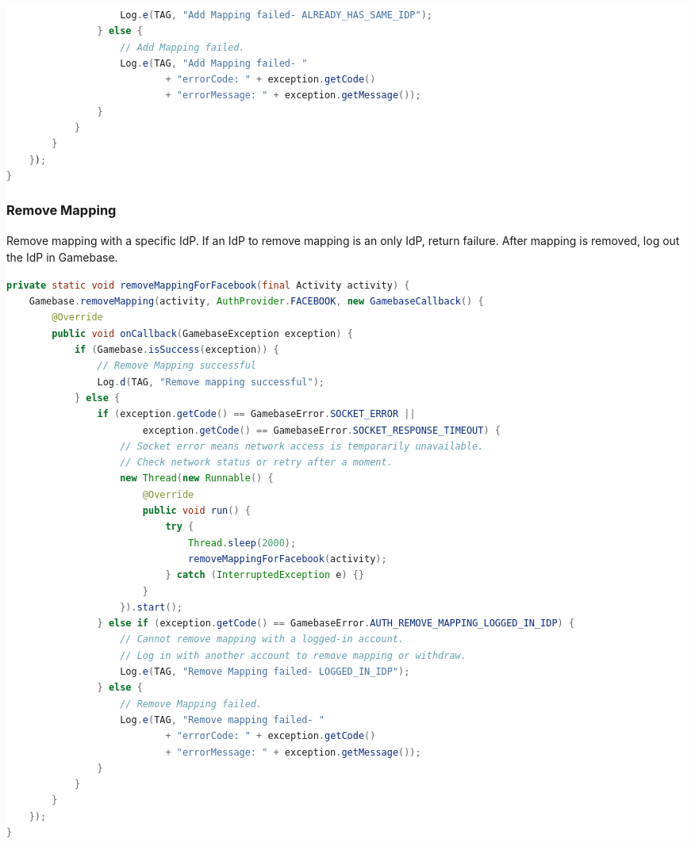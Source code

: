 ```java
                    Log.e(TAG, "Add Mapping failed- ALREADY_HAS_SAME_IDP");
                } else {
                    // Add Mapping failed.
                    Log.e(TAG, "Add Mapping failed- "
                            + "errorCode: " + exception.getCode()
                            + "errorMessage: " + exception.getMessage());
                }
            }
        }
    });
}
```

### Remove Mapping

Remove mapping with a specific IdP. If an IdP to remove mapping is an only IdP, return failure. After mapping is removed, log out the IdP in Gamebase. 

```java
private static void removeMappingForFacebook(final Activity activity) {
    Gamebase.removeMapping(activity, AuthProvider.FACEBOOK, new GamebaseCallback() {
        @Override
        public void onCallback(GamebaseException exception) {
            if (Gamebase.isSuccess(exception)) {
                // Remove Mapping successful 
                Log.d(TAG, "Remove mapping successful");
            } else {
                if (exception.getCode() == GamebaseError.SOCKET_ERROR ||
                        exception.getCode() == GamebaseError.SOCKET_RESPONSE_TIMEOUT) {
                    // Socket error means network access is temporarily unavailable.
                    // Check network status or retry after a moment.
                    new Thread(new Runnable() {
                        @Override
                        public void run() {
                            try {
                                Thread.sleep(2000);
                                removeMappingForFacebook(activity);
                            } catch (InterruptedException e) {}
                        }
                    }).start();
                } else if (exception.getCode() == GamebaseError.AUTH_REMOVE_MAPPING_LOGGED_IN_IDP) {
                    // Cannot remove mapping with a logged-in account.  
                    // Log in with another account to remove mapping or withdraw. 
                    Log.e(TAG, "Remove Mapping failed- LOGGED_IN_IDP");
                } else {
                    // Remove Mapping failed. 
                    Log.e(TAG, "Remove mapping failed- "
                            + "errorCode: " + exception.getCode()
                            + "errorMessage: " + exception.getMessage());
                }
            }
        }
    });
}
```
